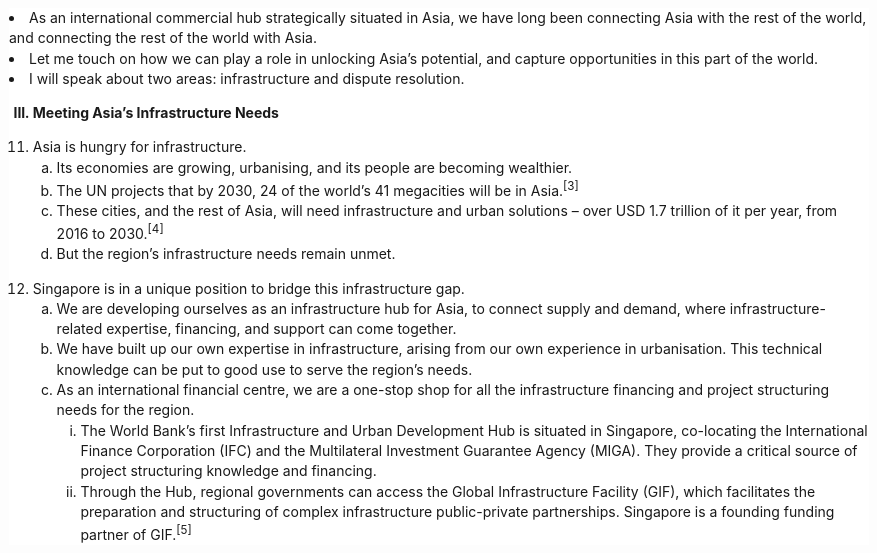 <li>As an international commercial hub strategically situated in Asia, we have long been connecting Asia with                  the rest of the world, and connecting the rest of the world with Asia.</li>
<li>Let me touch on how we can play a role in unlocking Asia’s potential, and capture opportunities in this part                of the world.</li>
<li>I will speak about two areas: infrastructure and dispute resolution. </li>


</ol>

</li>
</ol>




<ol start="3" style="list-style-type: upper-roman;font-weight: bold">
<li>  Meeting Asia’s Infrastructure Needs</li>
</ol>

<ol start="11">
<li>  Asia is hungry for infrastructure.


<ol style="list-style-type: lower-alpha">
<li>Its economies are growing, urbanising, and its people are becoming wealthier.  </li>
<li>The UN projects that by 2030, 24 of the world’s 41 megacities will be in Asia.<sup>[3]</sup></li> 
<li>These cities, and the rest of Asia, will need infrastructure and urban solutions – over USD 1.7 trillion of it                    per year, from 2016 to 2030.<sup>[4]</sup></li>  
<li> But the region’s infrastructure needs remain unmet.</li>

</ol>

</li>
</ol>

<ol start="12">
<li>Singapore is in a  unique position to bridge this infrastructure gap.

<ol style="list-style-type: lower-alpha">
<li>We are developing ourselves as an infrastructure hub for Asia, to connect supply and demand, where                         infrastructure-related expertise, financing, and support can come together.</li>
 <li>   We have built up our own expertise in infrastructure, arising from our own experience in urbanisation. This                   technical knowledge can be put to good use to serve the region’s needs.</li>
 <li> As an international financial centre, we are a one-stop shop for all the infrastructure financing and project                    structuring needs for the region.
      
 <ol style="list-style-type: lower-roman">
 <li>  The World Bank’s first Infrastructure and Urban Development Hub is situated in Singapore,
 co-locating the International Finance Corporation (IFC) and the Multilateral Investment Guarantee                              Agency (MIGA). They provide a critical source of project structuring knowledge and financing.</li>
<li>Through the Hub, regional governments can access the Global Infrastructure Facility (GIF), which                              facilitates the preparation and structuring of complex infrastructure public-private partnerships.                                    Singapore is a founding funding partner of GIF.<sup>[5]</sup> </li>
          